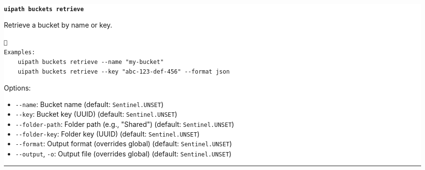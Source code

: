 **`uipath buckets retrieve`**

Retrieve a bucket by name or key.

    
    Examples:
        uipath buckets retrieve --name "my-bucket"
        uipath buckets retrieve --key "abc-123-def-456" --format json
    

Options:
- `--name`: Bucket name (default: `Sentinel.UNSET`)
- `--key`: Bucket key (UUID) (default: `Sentinel.UNSET`)
- `--folder-path`: Folder path (e.g., "Shared") (default: `Sentinel.UNSET`)
- `--folder-key`: Folder key (UUID) (default: `Sentinel.UNSET`)
- `--format`: Output format (overrides global) (default: `Sentinel.UNSET`)
- `--output`, `-o`: Output file (overrides global) (default: `Sentinel.UNSET`)

---

